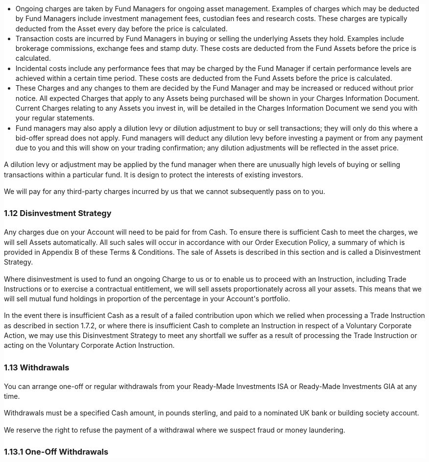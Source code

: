 - Ongoing charges are taken by Fund Managers for ongoing asset management. Examples of charges which may be deducted by Fund Managers include investment management fees, custodian fees and research costs. These charges are typically deducted from the Asset every day before the price is calculated.
- Transaction costs are incurred by Fund Managers in buying or selling the underlying Assets they hold. Examples include brokerage commissions, exchange fees and stamp duty. These costs are deducted from the Fund Assets before the price is calculated.
- Incidental costs include any performance fees that may be charged by the Fund Manager if certain performance levels are achieved within a certain time period. These costs are deducted from the Fund Assets before the price is calculated.
- These Charges and any changes to them are decided by the Fund Manager and may be increased or reduced without prior notice. All expected Charges that apply to any Assets being purchased will be shown in your Charges Information Document. Current Charges relating to any Assets you invest in, will be detailed in the Charges Information Document we send you with your regular statements.
- Fund managers may also apply a dilution levy or dilution adjustment to buy or sell transactions; they will only do this where a bid-offer spread does not apply. Fund managers will deduct any dilution levy before investing a payment or from any payment due to you and this will show on your trading confirmation; any dilution adjustments will be reflected in the asset price.

A dilution levy or adjustment may be applied by the fund manager when there are unusually high levels of buying or selling transactions within a particular fund. It is design to protect the interests of existing investors.

We will pay for any third-party charges incurred by us that we cannot subsequently pass on to you.

### 1.12 Disinvestment Strategy

Any charges due on your Account will need to be paid for from Cash. To ensure there is sufficient Cash to meet the charges, we will sell Assets automatically. All such sales will occur in accordance with our Order Execution Policy, a summary of which is provided in Appendix B of these Terms \& Conditions. The sale of Assets is described in this section and is called a Disinvestment Strategy.

Where disinvestment is used to fund an ongoing Charge to us or to enable us to proceed with an Instruction, including Trade Instructions or to exercise a contractual entitlement, we will sell assets proportionately across all your assets. This means that we will sell mutual fund holdings in proportion of the percentage in your Account's portfolio.

In the event there is insufficient Cash as a result of a failed contribution upon which we relied when processing a Trade Instruction as described in section 1.7.2, or where there is insufficient Cash to complete an Instruction in respect of a Voluntary Corporate Action, we may use this Disinvestment Strategy to meet any shortfall we suffer as a result of processing the Trade Instruction or acting on the Voluntary Corporate Action Instruction.

### 1.13 Withdrawals

You can arrange one-off or regular withdrawals from your Ready-Made Investments ISA or Ready-Made Investments GIA at any time.

Withdrawals must be a specified Cash amount, in pounds sterling, and paid to a nominated UK bank or building society account.

We reserve the right to refuse the payment of a withdrawal where we suspect fraud or money laundering.

### 1.13.1 One-Off Withdrawals
